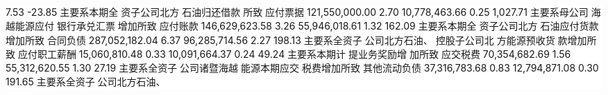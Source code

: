 7.53
-23.85
主要系本期全
资子公司北方
石油归还借款
所致
应付票据
121,550,000.00
2.70
10,778,463.66
0.25
1,027.71
主要系母公司
海越能源应付
银行承兑汇票
增加所致
应付账款
146,629,623.58
3.26
55,946,018.61
1.32
162.09
主要系本期全
资子公司北方
石油应付货款
增加所致
合同负债
287,052,182.04
6.37
96,285,714.56
2.27
198.13
主要系全资子
公司北方石油、
控股子公司北
方能源预收货
款增加所致
应付职工薪酬
15,060,810.48
0.33
10,091,664.37
0.24
49.24
主要系本期计
提业务奖励增
加所致
应交税费
70,354,682.69
1.56
55,312,620.55
1.30
27.19
主要系全资子
公司诸暨海越
能源本期应交
税费增加所致
其他流动负债
37,316,783.68
0.83
12,794,871.08
0.30
191.65
主要系全资子
公司北方石油、